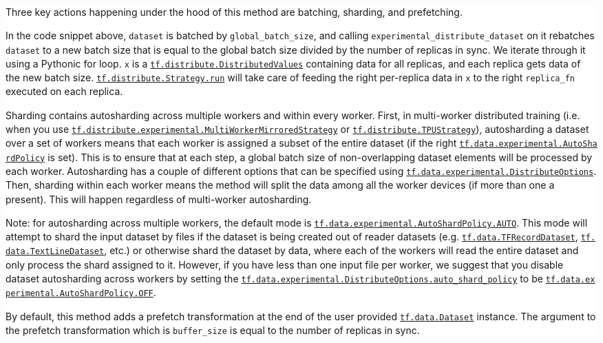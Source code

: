
Three key actions happening under the hood of this method are batching,
sharding, and prefetching.

In the code snippet above, `dataset` is batched by `global_batch_size`, and
calling `experimental_distribute_dataset` on it rebatches `dataset` to a
new batch size that is equal to the global batch size divided by the number
of replicas in sync. We iterate through it using a Pythonic for loop.
`x` is a <a href="../../../../tf/distribute/DistributedValues.md"><code>tf.distribute.DistributedValues</code></a> containing data for all replicas,
and each replica gets data of the new batch size.
<a href="../../../../tf/distribute/Strategy.md#run"><code>tf.distribute.Strategy.run</code></a> will take care of feeding the right per-replica
data in `x` to the right `replica_fn` executed on each replica.

Sharding contains autosharding across multiple workers and within every
worker. First, in multi-worker distributed training (i.e. when you use
<a href="../../../../tf/distribute/experimental/MultiWorkerMirroredStrategy.md"><code>tf.distribute.experimental.MultiWorkerMirroredStrategy</code></a>
or <a href="../../../../tf/distribute/TPUStrategy.md"><code>tf.distribute.TPUStrategy</code></a>), autosharding a dataset over a set of
workers means that each worker is assigned a subset of the entire dataset
(if the right <a href="../../../../tf/data/experimental/AutoShardPolicy.md"><code>tf.data.experimental.AutoShardPolicy</code></a> is set). This is to
ensure that at each step, a global batch size of non-overlapping dataset
elements will be processed by each worker. Autosharding has a couple of
different options that can be specified using
<a href="../../../../tf/data/experimental/DistributeOptions.md"><code>tf.data.experimental.DistributeOptions</code></a>. Then, sharding within each worker
means the method will split the data among all the worker devices (if more
than one a present). This will happen regardless of multi-worker
autosharding.

Note: for autosharding across multiple workers, the default mode is
<a href="../../../../tf/data/experimental/AutoShardPolicy.md#AUTO"><code>tf.data.experimental.AutoShardPolicy.AUTO</code></a>. This mode
will attempt to shard the input dataset by files if the dataset is
being created out of reader datasets (e.g. <a href="../../../../tf/data/TFRecordDataset.md"><code>tf.data.TFRecordDataset</code></a>,
<a href="../../../../tf/data/TextLineDataset.md"><code>tf.data.TextLineDataset</code></a>, etc.) or otherwise shard the dataset by data,
where each of the workers will read the entire dataset and only process the
shard assigned to it. However, if you have less than one input file per
worker, we suggest that you disable dataset autosharding across workers by
setting the <a href="../../../../tf/data/experimental/DistributeOptions.md#auto_shard_policy"><code>tf.data.experimental.DistributeOptions.auto_shard_policy</code></a> to be
<a href="../../../../tf/data/experimental/AutoShardPolicy.md#OFF"><code>tf.data.experimental.AutoShardPolicy.OFF</code></a>.

By default, this method adds a prefetch transformation at the end of the
user provided <a href="../../../../tf/data/Dataset.md"><code>tf.data.Dataset</code></a> instance. The argument to the prefetch
transformation which is `buffer_size` is equal to the number of replicas in
sync.
